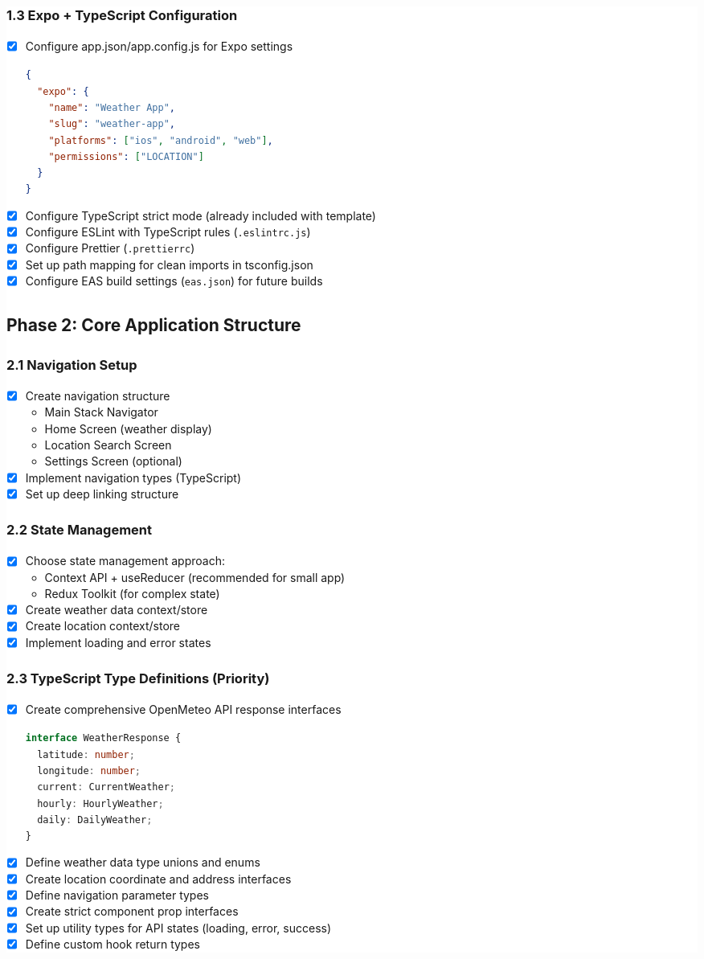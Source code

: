 ### 1.3 Expo + TypeScript Configuration
- [x] Configure app.json/app.config.js for Expo settings
  ```json
  {
    "expo": {
      "name": "Weather App",
      "slug": "weather-app",
      "platforms": ["ios", "android", "web"],
      "permissions": ["LOCATION"]
    }
  }
  ```
- [x] Configure TypeScript strict mode (already included with template)
- [x] Configure ESLint with TypeScript rules (`.eslintrc.js`)
- [x] Configure Prettier (`.prettierrc`)
- [x] Set up path mapping for clean imports in tsconfig.json
- [x] Configure EAS build settings (`eas.json`) for future builds

## Phase 2: Core Application Structure

### 2.1 Navigation Setup
- [x] Create navigation structure
  - Main Stack Navigator
  - Home Screen (weather display)
  - Location Search Screen
  - Settings Screen (optional)
- [x] Implement navigation types (TypeScript)
- [x] Set up deep linking structure

### 2.2 State Management
- [x] Choose state management approach:
  - Context API + useReducer (recommended for small app)
  - Redux Toolkit (for complex state)
- [x] Create weather data context/store
- [x] Create location context/store
- [x] Implement loading and error states

### 2.3 TypeScript Type Definitions (Priority)
- [x] Create comprehensive OpenMeteo API response interfaces
  ```typescript
  interface WeatherResponse {
    latitude: number;
    longitude: number;
    current: CurrentWeather;
    hourly: HourlyWeather;
    daily: DailyWeather;
  }
  ```
- [x] Define weather data type unions and enums
- [x] Create location coordinate and address interfaces
- [x] Define navigation parameter types
- [x] Create strict component prop interfaces
- [x] Set up utility types for API states (loading, error, success)
- [x] Define custom hook return types
